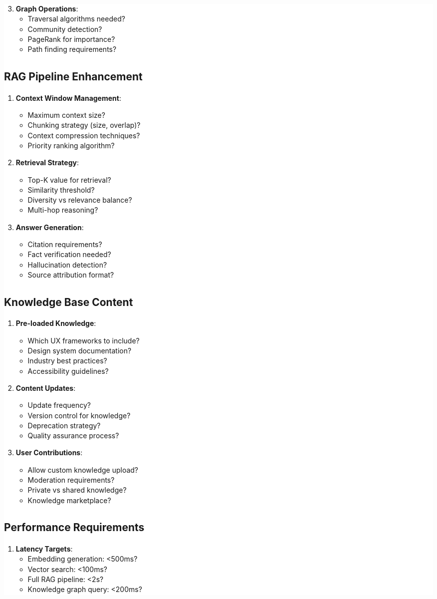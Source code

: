 3. **Graph Operations**:
   - Traversal algorithms needed?
   - Community detection?
   - PageRank for importance?
   - Path finding requirements?

## RAG Pipeline Enhancement
1. **Context Window Management**:
   - Maximum context size?
   - Chunking strategy (size, overlap)?
   - Context compression techniques?
   - Priority ranking algorithm?

2. **Retrieval Strategy**:
   - Top-K value for retrieval?
   - Similarity threshold?
   - Diversity vs relevance balance?
   - Multi-hop reasoning?

3. **Answer Generation**:
   - Citation requirements?
   - Fact verification needed?
   - Hallucination detection?
   - Source attribution format?

## Knowledge Base Content
1. **Pre-loaded Knowledge**:
   - Which UX frameworks to include?
   - Design system documentation?
   - Industry best practices?
   - Accessibility guidelines?

2. **Content Updates**:
   - Update frequency?
   - Version control for knowledge?
   - Deprecation strategy?
   - Quality assurance process?

3. **User Contributions**:
   - Allow custom knowledge upload?
   - Moderation requirements?
   - Private vs shared knowledge?
   - Knowledge marketplace?

## Performance Requirements
1. **Latency Targets**:
   - Embedding generation: <500ms?
   - Vector search: <100ms?
   - Full RAG pipeline: <2s?
   - Knowledge graph query: <200ms?
